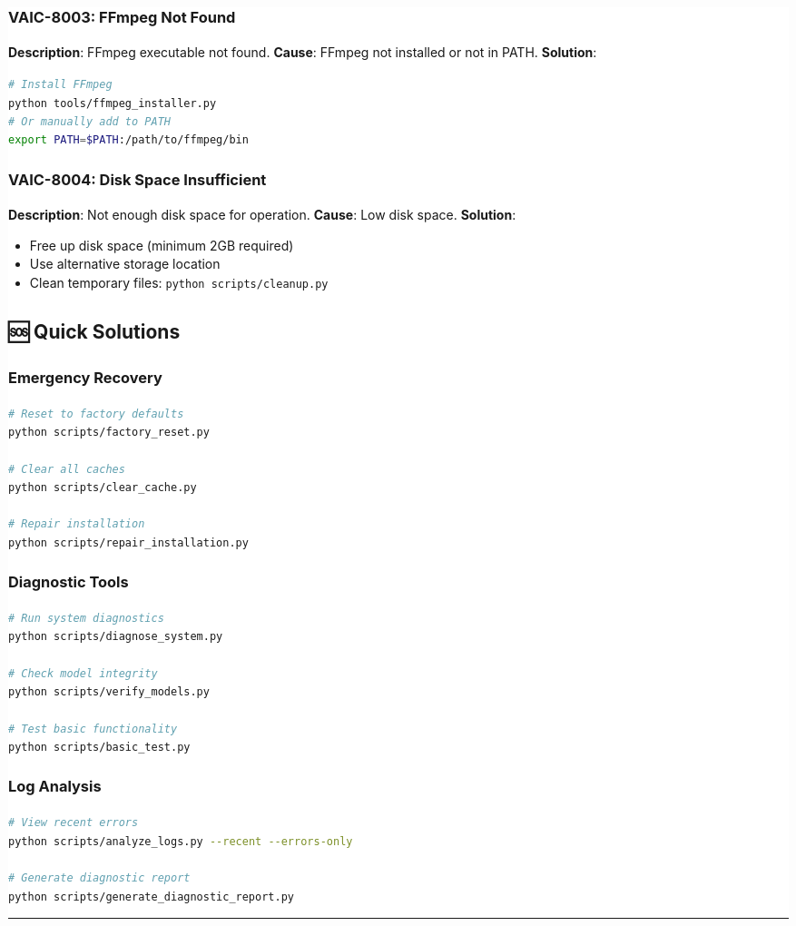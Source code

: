 ### VAIC-8003: FFmpeg Not Found
**Description**: FFmpeg executable not found.
**Cause**: FFmpeg not installed or not in PATH.
**Solution**:
```bash
# Install FFmpeg
python tools/ffmpeg_installer.py
# Or manually add to PATH
export PATH=$PATH:/path/to/ffmpeg/bin
```

### VAIC-8004: Disk Space Insufficient
**Description**: Not enough disk space for operation.
**Cause**: Low disk space.
**Solution**:
- Free up disk space (minimum 2GB required)
- Use alternative storage location
- Clean temporary files: `python scripts/cleanup.py`

## 🆘 Quick Solutions

### Emergency Recovery
```bash
# Reset to factory defaults
python scripts/factory_reset.py

# Clear all caches
python scripts/clear_cache.py

# Repair installation
python scripts/repair_installation.py
```

### Diagnostic Tools
```bash
# Run system diagnostics
python scripts/diagnose_system.py

# Check model integrity
python scripts/verify_models.py

# Test basic functionality
python scripts/basic_test.py
```

### Log Analysis
```bash
# View recent errors
python scripts/analyze_logs.py --recent --errors-only

# Generate diagnostic report
python scripts/generate_diagnostic_report.py
```

---